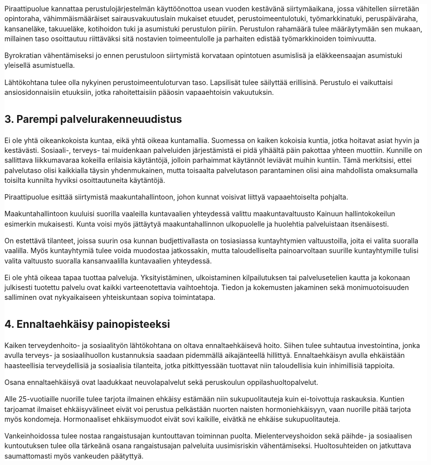 Piraattipuolue kannattaa perustulojärjestelmän käyttöönottoa usean vuoden kestävänä siirtymäaikana, jossa vähitellen siirretään opintoraha, vähimmäismääräiset sairausvakuutuslain mukaiset etuudet, perustoimeentulotuki, työmarkkinatuki, peruspäiväraha, kansaneläke, takuueläke, kotihoidon tuki ja asumistuki perustulon piiriin. Perustulon rahamäärä tulee määräytymään sen mukaan, millainen taso osoittautuu riittäväksi sitä nostavien toimeentulolle ja parhaiten edistää työmarkkinoiden toimivuutta.

Byrokratian vähentämiseksi jo ennen perustuloon siirtymistä korvataan opintotuen asumislisä ja eläkkeensaajan asumistuki yleisellä asumistuella.

Lähtökohtana tulee olla nykyinen perustoimeentuloturvan taso. Lapsilisät tulee säilyttää erillisinä. Perustulo ei vaikuttaisi ansiosidonnaisiin etuuksiin, jotka rahoitettaisiin pääosin vapaaehtoisin vakuutuksin.

## 3. Parempi palvelurakenneuudistus

Ei ole yhtä oikeankokoista kuntaa, eikä yhtä oikeaa kuntamallia. Suomessa on kaiken kokoisia kuntia, jotka hoitavat asiat hyvin ja kestävästi. Sosiaali-, terveys- tai muidenkaan palveluiden järjestämistä ei pidä ylhäältä päin pakottaa yhteen muottiin. Kunnille on sallittava liikkumavaraa kokeilla erilaisia käytäntöjä, jolloin parhaimmat käytännöt leviävät muihin kuntiin. Tämä merkitsisi, ettei palvelutaso olisi kaikkialla täysin yhdenmukainen, mutta toisaalta palvelutason parantaminen olisi aina mahdollista omaksumalla toisilta kunnilta hyviksi osoittautuneita käytäntöjä.

Piraattipuolue esittää siirtymistä maakuntahallintoon, johon kunnat voisivat liittyä vapaaehtoiselta pohjalta.

Maakuntahallintoon kuuluisi suorilla vaaleilla kuntavaalien yhteydessä valittu maakuntavaltuusto Kainuun hallintokokeilun esimerkin mukaisesti. Kunta voisi myös jättäytyä maakuntahallinnon ulkopuolelle ja huolehtia palveluistaan itsenäisesti.

On estettävä tilanteet, joissa suurin osa kunnan budjettivallasta on tosiasiassa kuntayhtymien valtuustoilla, joita ei valita suoralla vaalilla. Myös kuntayhtymiä tulee voida muodostaa jatkossakin, mutta taloudelliselta painoarvoltaan suurille kuntayhtymille tulisi valita valtuusto suoralla kansanvaalilla kuntavaalien yhteydessä.

Ei ole yhtä oikeaa tapaa tuottaa palveluja. Yksityistäminen, ulkoistaminen kilpailutuksen tai palvelusetelien kautta ja kokonaan julkisesti tuotettu palvelu ovat kaikki varteenotettavia vaihtoehtoja. Tiedon ja kokemusten jakaminen sekä monimuotoisuuden salliminen ovat nykyaikaiseen yhteiskuntaan sopiva toimintatapa.

## 4. Ennaltaehkäisy painopisteeksi

Kaiken terveydenhoito- ja sosiaalityön lähtökohtana on oltava ennaltaehkäisevä hoito. Siihen tulee suhtautua investointina, jonka avulla terveys- ja sosiaalihuollon kustannuksia saadaan pidemmällä aikajänteellä hillittyä. Ennaltaehkäisyn avulla ehkäistään haasteellisia terveydellisiä ja sosiaalisia tilanteita, jotka pitkittyessään tuottavat niin taloudellisia kuin inhimillisiä tappioita.

Osana ennaltaehkäisyä ovat laadukkaat neuvolapalvelut sekä peruskoulun oppilashuoltopalvelut.

Alle 25-vuotiaille nuorille tulee tarjota ilmainen ehkäisy estämään niin sukupuolitauteja kuin ei-toivottuja raskauksia. Kuntien tarjoamat ilmaiset ehkäisyvälineet eivät voi perustua pelkästään nuorten naisten hormoniehkäisyyn, vaan nuorille pitää tarjota myös kondomeja. Hormonaaliset ehkäisymuodot eivät sovi kaikille, eivätkä ne ehkäise sukupuolitauteja.

Vankeinhoidossa tulee nostaa rangaistusajan kuntouttavan toiminnan puolta. Mielenterveyshoidon sekä päihde- ja sosiaalisen kuntoutuksen tulee olla tärkeänä osana rangaistusajan palveluita uusimisriskin vähentämiseksi. Huoltosuhteiden on jatkuttava saumattomasti myös vankeuden päätyttyä.

